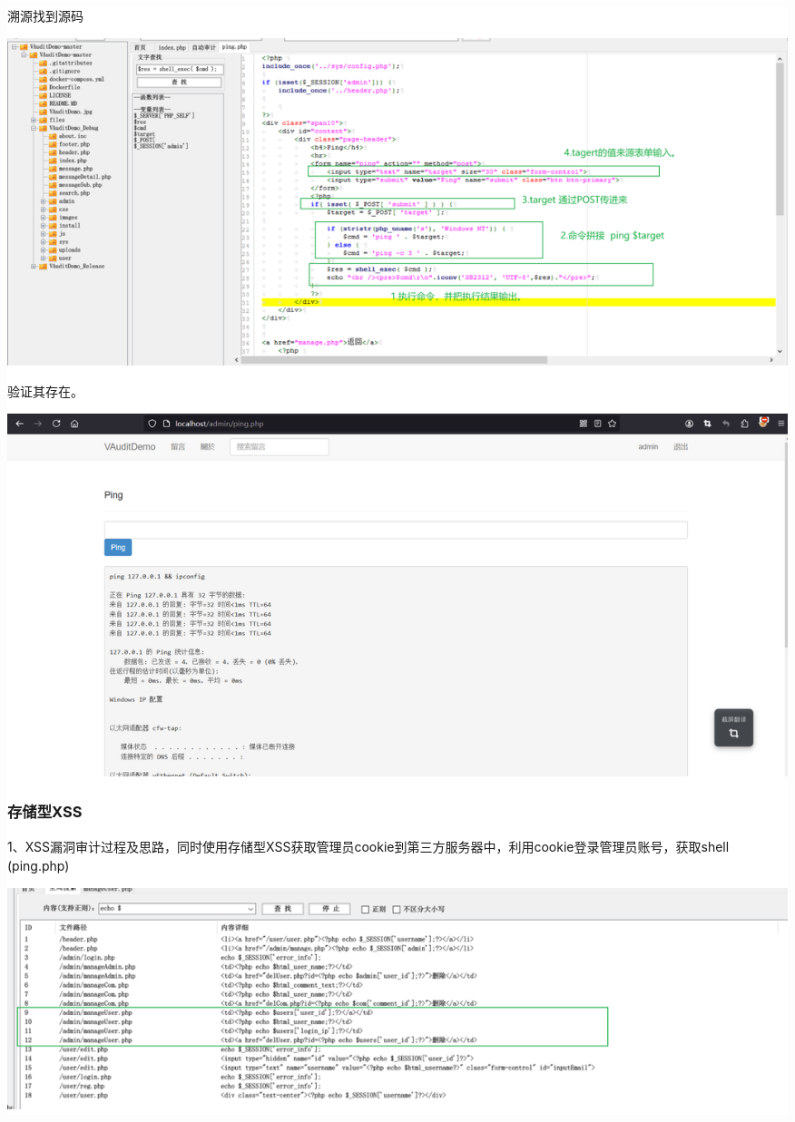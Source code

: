 溯源找到源码

​![image](assets/image-20240925183427-1k6lknv.png)​

验证其存在。

​![image](assets/image-20240925192137-enh2n2r.png)​

### 存储型XSS

1、XSS漏洞审计过程及思路，同时使用存储型XSS获取管理员cookie到第三方服务器中，利用cookie登录管理员账号，获取shell (ping.php)

​![image](assets/image-20240926161443-c4p2gdw.png)​
